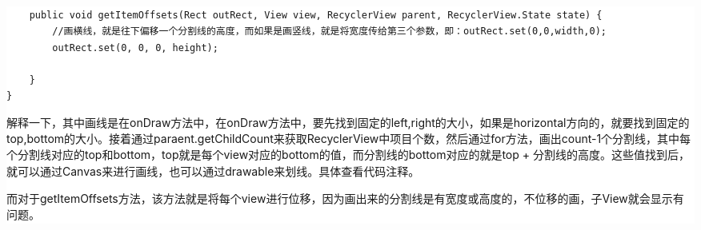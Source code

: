 ```
	public void getItemOffsets(Rect outRect, View view, RecyclerView parent, RecyclerView.State state) {
		//画横线，就是往下偏移一个分割线的高度，而如果是画竖线，就是将宽度传给第三个参数，即：outRect.set(0,0,width,0);
		outRect.set(0, 0, 0, height);

	}
}
```
解释一下，其中画线是在onDraw方法中，在onDraw方法中，要先找到固定的left,right的大小，如果是horizontal方向的，就要找到固定的top,bottom的大小。接着通过paraent.getChildCount来获取RecyclerView中项目个数，然后通过for方法，画出count-1个分割线，其中每个分割线对应的top和bottom，top就是每个view对应的bottom的值，而分割线的bottom对应的就是top + 分割线的高度。这些值找到后，就可以通过Canvas来进行画线，也可以通过drawable来划线。具体查看代码注释。

而对于getItemOffsets方法，该方法就是将每个view进行位移，因为画出来的分割线是有宽度或高度的，不位移的画，子View就会显示有问题。


